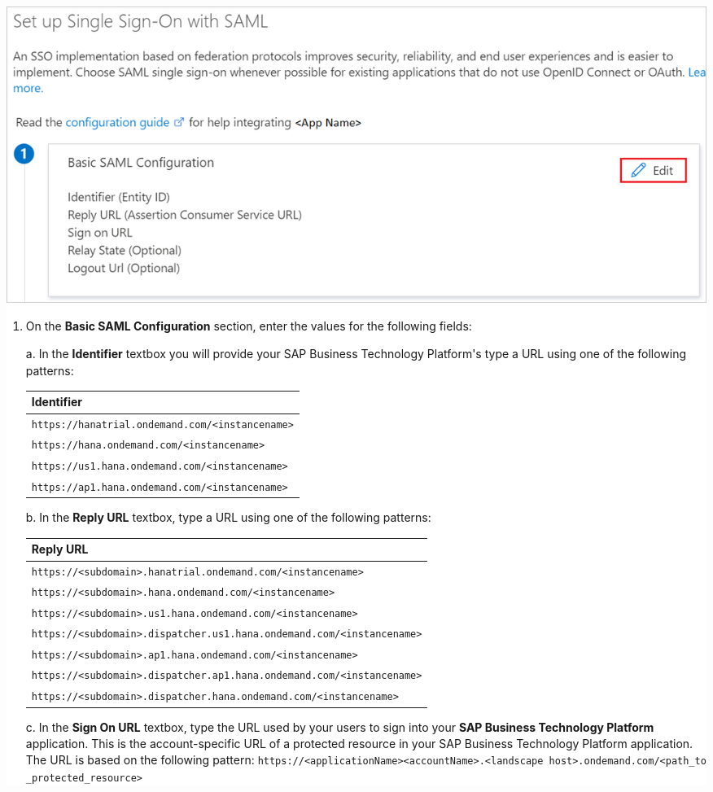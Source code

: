    ![Edit Basic SAML Configuration](common/edit-urls.png)

1. On the **Basic SAML Configuration** section, enter the values for the following fields:

	a. In the **Identifier** textbox you will provide your SAP Business Technology Platform's type a URL using one of the following patterns: 

    | **Identifier** |
    |-----------|
    | `https://hanatrial.ondemand.com/<instancename>` |
    | `https://hana.ondemand.com/<instancename>` |
    | `https://us1.hana.ondemand.com/<instancename>` |
    | `https://ap1.hana.ondemand.com/<instancename>` |

	b. In the **Reply URL** textbox, type a URL using one of the following patterns:

    | **Reply URL** |
    |----------|
    | `https://<subdomain>.hanatrial.ondemand.com/<instancename>` |
    | `https://<subdomain>.hana.ondemand.com/<instancename>` |
    | `https://<subdomain>.us1.hana.ondemand.com/<instancename>` |
    | `https://<subdomain>.dispatcher.us1.hana.ondemand.com/<instancename>` |
    | `https://<subdomain>.ap1.hana.ondemand.com/<instancename>` |
    | `https://<subdomain>.dispatcher.ap1.hana.ondemand.com/<instancename>` |
    | `https://<subdomain>.dispatcher.hana.ondemand.com/<instancename>` |

    c. In the **Sign On URL** textbox, type the URL used by your users to sign into your **SAP Business Technology Platform** application. This is the account-specific URL of a protected resource in your SAP Business Technology Platform application. The URL is based on the following pattern: `https://<applicationName><accountName>.<landscape host>.ondemand.com/<path_to_protected_resource>`
      